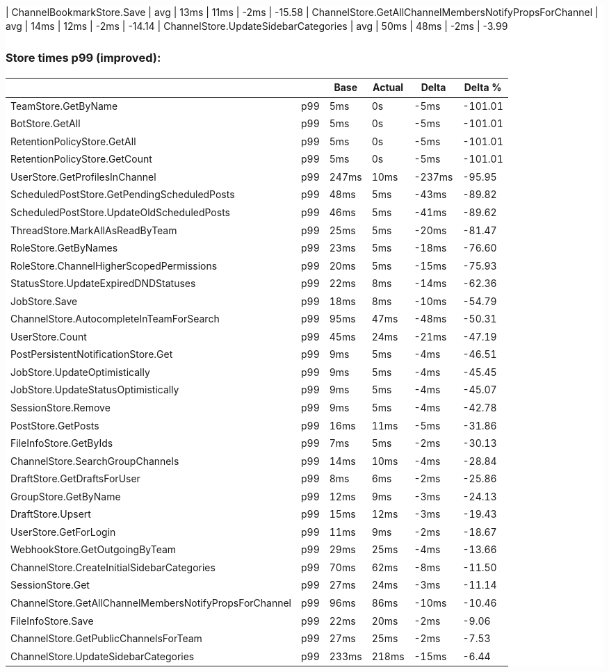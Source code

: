 | ChannelBookmarkStore.Save | avg | 13ms | 11ms | -2ms | -15.58
| ChannelStore.GetAllChannelMembersNotifyPropsForChannel | avg | 14ms | 12ms | -2ms | -14.14
| ChannelStore.UpdateSidebarCategories | avg | 50ms | 48ms | -2ms | -3.99
### Store times p99 (improved):
| | | Base | Actual | Delta | Delta % |
| --- | --- | --- | --- | --- | --- |
| TeamStore.GetByName | p99 | 5ms | 0s | -5ms | -101.01
| BotStore.GetAll | p99 | 5ms | 0s | -5ms | -101.01
| RetentionPolicyStore.GetAll | p99 | 5ms | 0s | -5ms | -101.01
| RetentionPolicyStore.GetCount | p99 | 5ms | 0s | -5ms | -101.01
| UserStore.GetProfilesInChannel | p99 | 247ms | 10ms | -237ms | -95.95
| ScheduledPostStore.GetPendingScheduledPosts | p99 | 48ms | 5ms | -43ms | -89.82
| ScheduledPostStore.UpdateOldScheduledPosts | p99 | 46ms | 5ms | -41ms | -89.62
| ThreadStore.MarkAllAsReadByTeam | p99 | 25ms | 5ms | -20ms | -81.47
| RoleStore.GetByNames | p99 | 23ms | 5ms | -18ms | -76.60
| RoleStore.ChannelHigherScopedPermissions | p99 | 20ms | 5ms | -15ms | -75.93
| StatusStore.UpdateExpiredDNDStatuses | p99 | 22ms | 8ms | -14ms | -62.36
| JobStore.Save | p99 | 18ms | 8ms | -10ms | -54.79
| ChannelStore.AutocompleteInTeamForSearch | p99 | 95ms | 47ms | -48ms | -50.31
| UserStore.Count | p99 | 45ms | 24ms | -21ms | -47.19
| PostPersistentNotificationStore.Get | p99 | 9ms | 5ms | -4ms | -46.51
| JobStore.UpdateOptimistically | p99 | 9ms | 5ms | -4ms | -45.45
| JobStore.UpdateStatusOptimistically | p99 | 9ms | 5ms | -4ms | -45.07
| SessionStore.Remove | p99 | 9ms | 5ms | -4ms | -42.78
| PostStore.GetPosts | p99 | 16ms | 11ms | -5ms | -31.86
| FileInfoStore.GetByIds | p99 | 7ms | 5ms | -2ms | -30.13
| ChannelStore.SearchGroupChannels | p99 | 14ms | 10ms | -4ms | -28.84
| DraftStore.GetDraftsForUser | p99 | 8ms | 6ms | -2ms | -25.86
| GroupStore.GetByName | p99 | 12ms | 9ms | -3ms | -24.13
| DraftStore.Upsert | p99 | 15ms | 12ms | -3ms | -19.43
| UserStore.GetForLogin | p99 | 11ms | 9ms | -2ms | -18.67
| WebhookStore.GetOutgoingByTeam | p99 | 29ms | 25ms | -4ms | -13.66
| ChannelStore.CreateInitialSidebarCategories | p99 | 70ms | 62ms | -8ms | -11.50
| SessionStore.Get | p99 | 27ms | 24ms | -3ms | -11.14
| ChannelStore.GetAllChannelMembersNotifyPropsForChannel | p99 | 96ms | 86ms | -10ms | -10.46
| FileInfoStore.Save | p99 | 22ms | 20ms | -2ms | -9.06
| ChannelStore.GetPublicChannelsForTeam | p99 | 27ms | 25ms | -2ms | -7.53
| ChannelStore.UpdateSidebarCategories | p99 | 233ms | 218ms | -15ms | -6.44